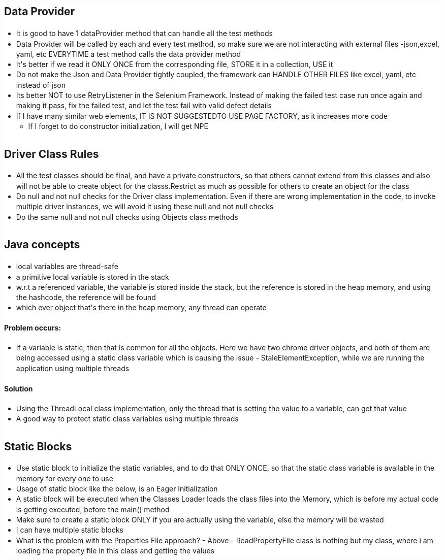 ## Data Provider
  - It is good to have 1 dataProvider method that can handle all the test methods
  - Data Provider will be called by each and every test method, so make sure we are not interacting with external files -json,excel, yaml, etc EVERYTIME a test method calls the data provider method
  - It's better if we read it ONLY ONCE from the corresponding file, STORE it in a collection, USE it
  - Do not make the Json and Data Provider tightly coupled, the framework can HANDLE OTHER FILES like excel, yaml, etc instead of json
  - Its better NOT to use RetryListener in the Selenium Framework. Instead of making the failed test case run once again and making it pass, fix the failed test, and let the test fail with valid defect details
  - If I have many similar web elements, IT IS NOT SUGGESTEDTO USE PAGE FACTORY, as it increases more code
     - If I forget to do constructor initialization, I will get NPE

## Driver Class Rules
  - All the test classes should be final, and have a private constructors, so that others cannot extend from this classes and also will not be able to create object for the classs.Restrict as much as possible for others to create an object for the class
  - Do null and not null checks for the Driver class implementation. Even if there are wrong implementation in the code, to invoke multiple driver instances, we will avoid it using these null and not null checks
  - Do the same null and not null checks using Objects class methods


## Java concepts
  - local variables are thread-safe
  - a primitive local variable is stored in the stack
  - w.r.t a referenced variable, the variable is stored inside the stack, but the reference is stored in the heap memory, and using the hashcode, the reference will be found
  - which ever object that's there in the heap memory, any thread can operate

#### Problem occurs:
  - If a variable is static, then that is common for all the objects. Here we have two chrome driver objects, and both of them are being accessed using a static class variable which is causing the issue - StaleElementException, while we are running the application using multiple threads

#### Solution
  - Using the ThreadLocal class implementation, only the thread that is setting the value to a variable, can get that value
  - A good way to protect static class variables using multiple threads

## Static Blocks
  - Use static block to initialize the static variables, and to do that ONLY ONCE, so that the static class variable is available in the memory for every one to use
  - Usage of static block like the below, is an Eager Initialization
  - A static block will be executed when the Classes Loader loads the class files into the Memory, which is before my actual code is getting executed, before the main() method
  - Make sure to create a static block ONLY if you are actually using the variable, else the memory will be wasted
  - I can have multiple static blocks
  - What is the problem with the Properties File approach? - Above - ReadPropertyFile class is nothing but my class, where i am loading the property file in this class and getting the values
